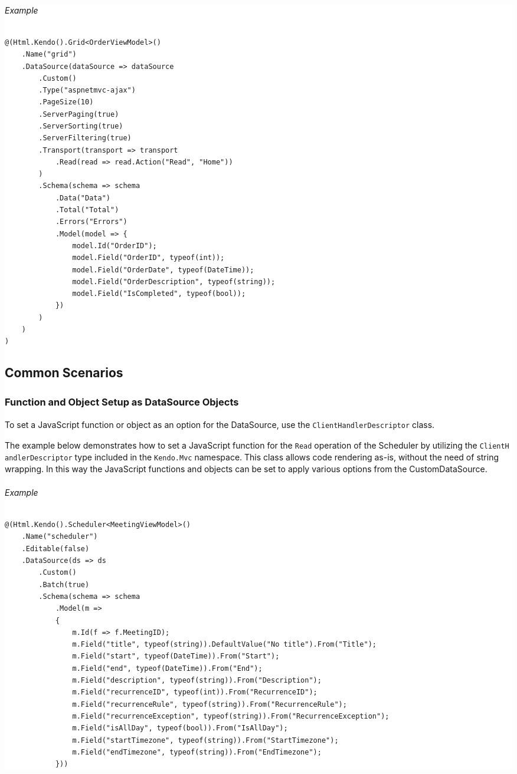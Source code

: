 ###### Example

    @(Html.Kendo().Grid<OrderViewModel>()
        .Name("grid")
        .DataSource(dataSource => dataSource
            .Custom()
            .Type("aspnetmvc-ajax")
            .PageSize(10)
            .ServerPaging(true)
            .ServerSorting(true)
            .ServerFiltering(true)
            .Transport(transport => transport
                .Read(read => read.Action("Read", "Home"))
            )
            .Schema(schema => schema
                .Data("Data")
                .Total("Total")
                .Errors("Errors")
                .Model(model => {
                    model.Id("OrderID");
                    model.Field("OrderID", typeof(int));
                    model.Field("OrderDate", typeof(DateTime));
                    model.Field("OrderDescription", typeof(string));
                    model.Field("IsCompleted", typeof(bool));
                })
            )
        )
    )

## Common Scenarios

### Function and Object Setup as DataSource Objects

To set a JavaScript function or object as an option for the DataSource, use the `ClientHandlerDescriptor` class.

The example below demonstrates how to set a JavaScript function for the `Read` operation of the Scheduler by utilizing the `ClientHandlerDescriptor` type included in the `Kendo.Mvc` namespace. This class allows code rendering as-is, without the need of string wrapping. In this way the JavaScript functions and objects can be set to apply various options from the CustomDataSource.

###### Example

    @(Html.Kendo().Scheduler<MeetingViewModel>()
        .Name("scheduler")
        .Editable(false)
        .DataSource(ds => ds
            .Custom()
            .Batch(true)
            .Schema(schema => schema
                .Model(m =>
                {
                    m.Id(f => f.MeetingID);
                    m.Field("title", typeof(string)).DefaultValue("No title").From("Title");
                    m.Field("start", typeof(DateTime)).From("Start");
                    m.Field("end", typeof(DateTime)).From("End");
                    m.Field("description", typeof(string)).From("Description");
                    m.Field("recurrenceID", typeof(int)).From("RecurrenceID");
                    m.Field("recurrenceRule", typeof(string)).From("RecurrenceRule");
                    m.Field("recurrenceException", typeof(string)).From("RecurrenceException");
                    m.Field("isAllDay", typeof(bool)).From("IsAllDay");
                    m.Field("startTimezone", typeof(string)).From("StartTimezone");
                    m.Field("endTimezone", typeof(string)).From("EndTimezone");
                }))